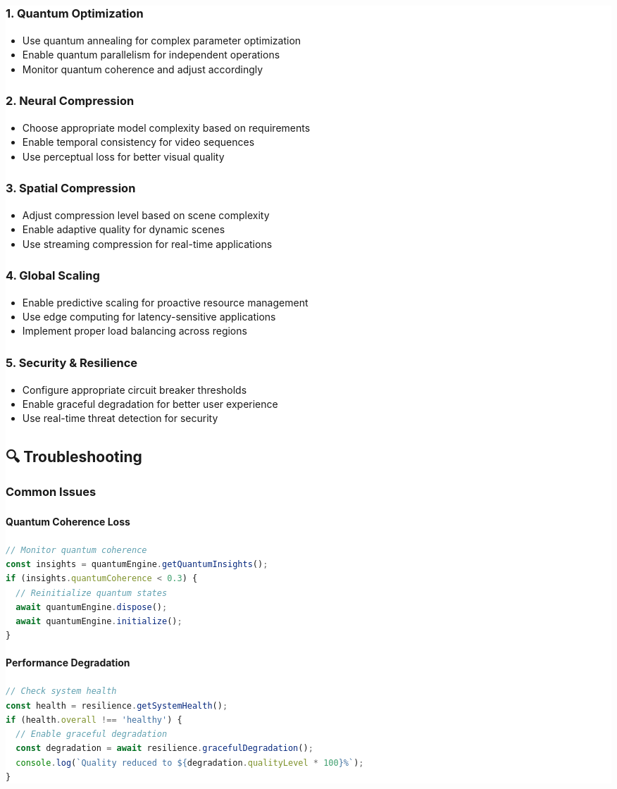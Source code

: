 ### 1. Quantum Optimization
- Use quantum annealing for complex parameter optimization
- Enable quantum parallelism for independent operations
- Monitor quantum coherence and adjust accordingly

### 2. Neural Compression
- Choose appropriate model complexity based on requirements
- Enable temporal consistency for video sequences
- Use perceptual loss for better visual quality

### 3. Spatial Compression
- Adjust compression level based on scene complexity
- Enable adaptive quality for dynamic scenes
- Use streaming compression for real-time applications

### 4. Global Scaling
- Enable predictive scaling for proactive resource management
- Use edge computing for latency-sensitive applications
- Implement proper load balancing across regions

### 5. Security & Resilience
- Configure appropriate circuit breaker thresholds
- Enable graceful degradation for better user experience
- Use real-time threat detection for security

## 🔍 Troubleshooting

### Common Issues

#### Quantum Coherence Loss
```typescript
// Monitor quantum coherence
const insights = quantumEngine.getQuantumInsights();
if (insights.quantumCoherence < 0.3) {
  // Reinitialize quantum states
  await quantumEngine.dispose();
  await quantumEngine.initialize();
}
```

#### Performance Degradation
```typescript
// Check system health
const health = resilience.getSystemHealth();
if (health.overall !== 'healthy') {
  // Enable graceful degradation
  const degradation = await resilience.gracefulDegradation();
  console.log(`Quality reduced to ${degradation.qualityLevel * 100}%`);
}
```

